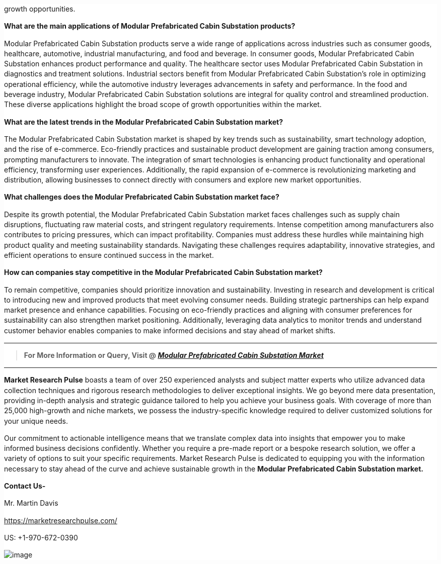 growth opportunities.</p><p><strong>What are the main applications of Modular Prefabricated Cabin Substation products?</strong></p><p>Modular Prefabricated Cabin Substation products serve a wide range of applications across industries such as consumer goods, healthcare, automotive, industrial manufacturing, and food and beverage. In consumer goods, Modular Prefabricated Cabin Substation enhances product performance and quality. The healthcare sector uses Modular Prefabricated Cabin Substation in diagnostics and treatment solutions. Industrial sectors benefit from Modular Prefabricated Cabin Substation&rsquo;s role in optimizing operational efficiency, while the automotive industry leverages advancements in safety and performance. In the food and beverage industry, Modular Prefabricated Cabin Substation solutions are integral for quality control and streamlined production. These diverse applications highlight the broad scope of growth opportunities within the market.</p><p><strong>What are the latest trends in the Modular Prefabricated Cabin Substation market?</strong></p><p>The Modular Prefabricated Cabin Substation market is shaped by key trends such as sustainability, smart technology adoption, and the rise of e-commerce. Eco-friendly practices and sustainable product development are gaining traction among consumers, prompting manufacturers to innovate. The integration of smart technologies is enhancing product functionality and operational efficiency, transforming user experiences. Additionally, the rapid expansion of e-commerce is revolutionizing marketing and distribution, allowing businesses to connect directly with consumers and explore new market opportunities.</p><p><strong>What challenges does the Modular Prefabricated Cabin Substation market face?</strong></p><p>Despite its growth potential, the Modular Prefabricated Cabin Substation market faces challenges such as supply chain disruptions, fluctuating raw material costs, and stringent regulatory requirements. Intense competition among manufacturers also contributes to pricing pressures, which can impact profitability. Companies must address these hurdles while maintaining high product quality and meeting sustainability standards. Navigating these challenges requires adaptability, innovative strategies, and efficient operations to ensure continued success in the market.</p><p><strong>How can companies stay competitive in the Modular Prefabricated Cabin Substation market?</strong></p><p>To remain competitive, companies should prioritize innovation and sustainability. Investing in research and development is critical to introducing new and improved products that meet evolving consumer needs. Building strategic partnerships can help expand market presence and enhance capabilities. Focusing on eco-friendly practices and aligning with consumer preferences for sustainability can also strengthen market positioning. Additionally, leveraging data analytics to monitor trends and understand customer behavior enables companies to make informed decisions and stay ahead of market shifts.</p><hr /><blockquote><p><strong>For More Information or Query, Visit @&nbsp;<em><a href="https://marketresearchpulse.com/report/23420/modular-prefabricated-cabin-substation-market?utm_source=Linkedin&utm_medium=028">Modular Prefabricated Cabin Substation Market</a></em></strong></p></blockquote><hr /><p><strong>Market Research Pulse</strong> boasts a team of over 250 experienced analysts and subject matter experts who utilize advanced data collection techniques and rigorous research methodologies to deliver exceptional insights. We go beyond mere data presentation, providing in-depth analysis and strategic guidance tailored to help you achieve your business goals. With coverage of more than 25,000 high-growth and niche markets, we possess the industry-specific knowledge required to deliver customized solutions for your unique needs.</p><p>Our commitment to actionable intelligence means that we translate complex data into insights that empower you to make informed business decisions confidently. Whether you require a pre-made report or a bespoke research solution, we offer a variety of options to suit your specific requirements. Market Research Pulse is dedicated to equipping you with the information necessary to stay ahead of the curve and achieve sustainable growth in the <strong>Modular Prefabricated Cabin Substation market.</strong></p><p><strong>Contact Us-</strong></p><p>Mr. Martin Davis</p><p>https://marketresearchpulse.com/</p><p>US: +1-970-672-0390</p>
![image](https://github.com/user-attachments/assets/f3fa2a8a-5e05-43d6-a1fc-0ee5d80ae1c0)

